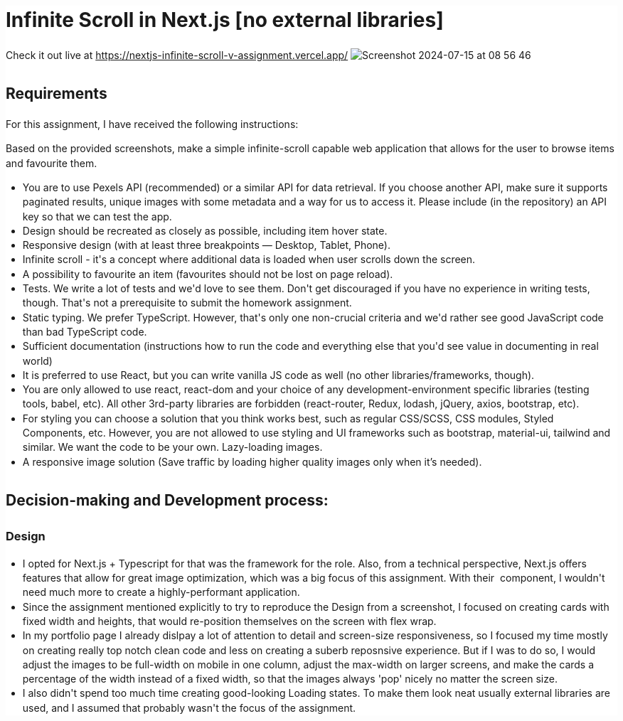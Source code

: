 # Infinite Scroll in Next.js [no external libraries]
Check it out live at https://nextjs-infinite-scroll-v-assignment.vercel.app/
<img width="1448" alt="Screenshot 2024-07-15 at 08 56 46" src="https://github.com/user-attachments/assets/9bca61e6-39a4-4631-933e-978312edc16f">

## Requirements
For this assignment, I have received the following instructions:

Based on the provided screenshots, make a simple infinite-scroll capable web application that allows for the user to browse items and favourite them.

- You are to use Pexels API (recommended) or a similar API for data retrieval. If you choose another API, make sure it supports paginated results, unique images with some metadata and a way for us to access it. Please include (in the repository) an API key so that we can test the app.
- Design should be recreated as closely as possible, including item hover state.
- Responsive design (with at least three breakpoints — Desktop, Tablet, Phone).
- Infinite scroll - it's a concept where additional data is loaded when user scrolls down the screen.
- A possibility to favourite an item (favourites should not be lost on page reload).
- Tests. We write a lot of tests and we'd love to see them. Don't get discouraged if you have no experience in writing tests, though. That's not a prerequisite to submit the homework assignment.
- Static typing. We prefer TypeScript. However, that's only one non-crucial criteria and we'd rather see good JavaScript code than bad TypeScript code.
- Sufficient documentation (instructions how to run the code and everything else that you'd see value in documenting in real world)
- It is preferred to use React, but you can write vanilla JS code as well (no other libraries/frameworks, though).
- You are only allowed to use react, react-dom and your choice of any development-environment specific libraries (testing tools, babel, etc). All other 3rd-party libraries are forbidden (react-router, Redux, lodash, jQuery, axios, bootstrap, etc).
- For styling you can choose a solution that you think works best, such as regular CSS/SCSS, CSS modules, Styled Components, etc. However, you are not allowed to use styling and UI frameworks such as bootstrap, material-ui, tailwind and similar. We want the code to be your own.
Lazy-loading images.
- A responsive image solution (Save traffic by loading higher quality images only when it’s needed).


## Decision-making and Development process:

### Design
- I opted for Next.js + Typescript for that was the framework for the role. Also, from a technical perspective, Next.js offers features that allow for great image optimization, which was a big focus of this assignment. With their <Image /> component, I wouldn't need much more to create a highly-performant application.
- Since the assignment mentioned explicitly to try to reproduce the Design from a screenshot, I focused on creating cards with fixed width and heights, that would re-position themselves on the screen with flex wrap.
- In my portfolio page I already dislpay a lot of attention to detail and screen-size responsiveness, so I focused my time mostly on creating really top notch clean code and less on creating a suberb reposnsive experience. But if I was to do so, I would adjust the images to be full-width on mobile in one column, adjust the max-width on larger screens, and make the cards a percentage of the width instead of a fixed width, so that the images always 'pop' nicely no matter the screen size. 
- I also didn't spend too much time creating good-looking Loading states. To make them look neat usually external libraries are used, and I assumed that probably wasn't the focus of the assignment.
  